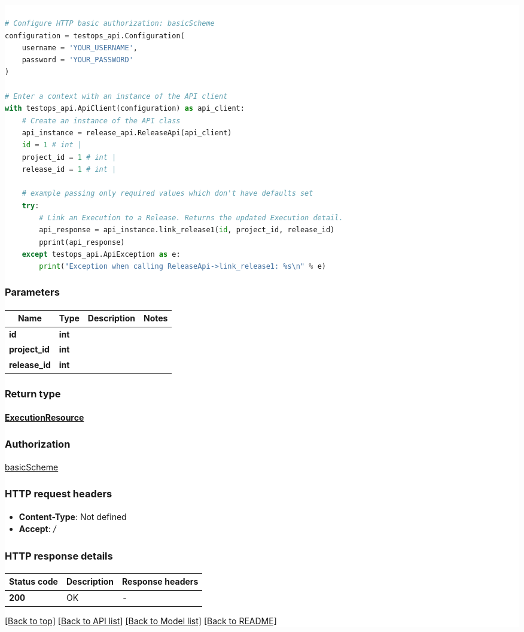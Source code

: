 ```python

# Configure HTTP basic authorization: basicScheme
configuration = testops_api.Configuration(
    username = 'YOUR_USERNAME',
    password = 'YOUR_PASSWORD'
)

# Enter a context with an instance of the API client
with testops_api.ApiClient(configuration) as api_client:
    # Create an instance of the API class
    api_instance = release_api.ReleaseApi(api_client)
    id = 1 # int | 
    project_id = 1 # int | 
    release_id = 1 # int | 

    # example passing only required values which don't have defaults set
    try:
        # Link an Execution to a Release. Returns the updated Execution detail.
        api_response = api_instance.link_release1(id, project_id, release_id)
        pprint(api_response)
    except testops_api.ApiException as e:
        print("Exception when calling ReleaseApi->link_release1: %s\n" % e)
```

### Parameters

Name | Type | Description  | Notes
------------- | ------------- | ------------- | -------------
 **id** | **int**|  |
 **project_id** | **int**|  |
 **release_id** | **int**|  |

### Return type

[**ExecutionResource**](ExecutionResource.md)

### Authorization

[basicScheme](../README.md#basicScheme)

### HTTP request headers

 - **Content-Type**: Not defined
 - **Accept**: */*

### HTTP response details
| Status code | Description | Response headers |
|-------------|-------------|------------------|
**200** | OK |  -  |

[[Back to top]](#) [[Back to API list]](../README.md#documentation-for-api-endpoints) [[Back to Model list]](../README.md#documentation-for-models) [[Back to README]](../README.md)
